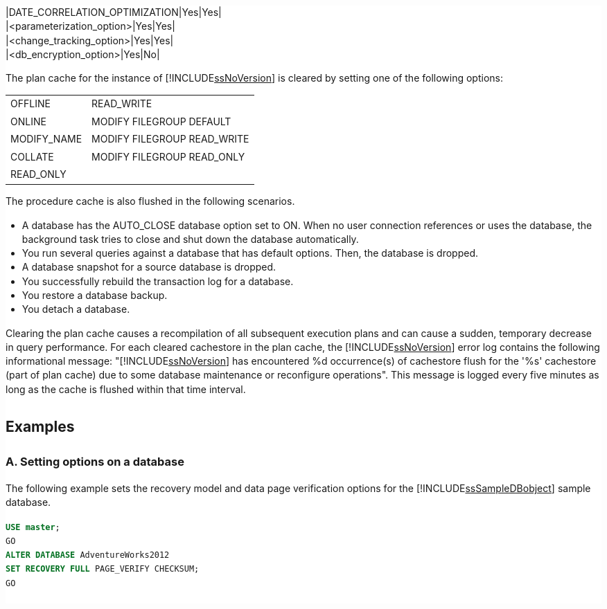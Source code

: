 |DATE_CORRELATION_OPTIMIZATION|Yes|Yes|  
|\<parameterization_option>|Yes|Yes|  
|\<change_tracking_option>|Yes|Yes|  
|\<db_encryption_option>|Yes|No|  
  
The plan cache for the instance of [!INCLUDE[ssNoVersion](../../includes/ssnoversion-md.md)] is cleared by setting one of the following options:  
  
|||  
|-|-|  
|OFFLINE|READ_WRITE|  
|ONLINE|MODIFY FILEGROUP DEFAULT|  
|MODIFY_NAME|MODIFY FILEGROUP READ_WRITE|  
|COLLATE|MODIFY FILEGROUP READ_ONLY|  
|READ_ONLY||  
  
The procedure cache is also flushed in the following scenarios.  
  
- A database has the AUTO_CLOSE database option set to ON. When no user connection references or uses the database, the background task tries to close and shut down the database automatically.  
- You run several queries against a database that has default options. Then, the database is dropped.  
- A database snapshot for a source database is dropped.  
- You successfully rebuild the transaction log for a database.  
- You restore a database backup.  
-   You detach a database.  
  
Clearing the plan cache causes a recompilation of all subsequent execution plans and can cause a sudden, temporary decrease in query performance. For each cleared cachestore in the plan cache, the [!INCLUDE[ssNoVersion](../../includes/ssnoversion-md.md)] error log contains the following informational message: "[!INCLUDE[ssNoVersion](../../includes/ssnoversion-md.md)] has encountered %d occurrence(s) of cachestore flush for the '%s' cachestore (part of plan cache) due to some database maintenance or reconfigure operations". This message is logged every five minutes as long as the cache is flushed within that time interval.  
  
## Examples  
  
### A. Setting options on a database  
The following example sets the recovery model and data page verification options for the [!INCLUDE[ssSampleDBobject](../../includes/sssampledbobject-md.md)] sample database.  
  
```sql  
USE master;  
GO  
ALTER DATABASE AdventureWorks2012  
SET RECOVERY FULL PAGE_VERIFY CHECKSUM;  
GO  
  
```  
  